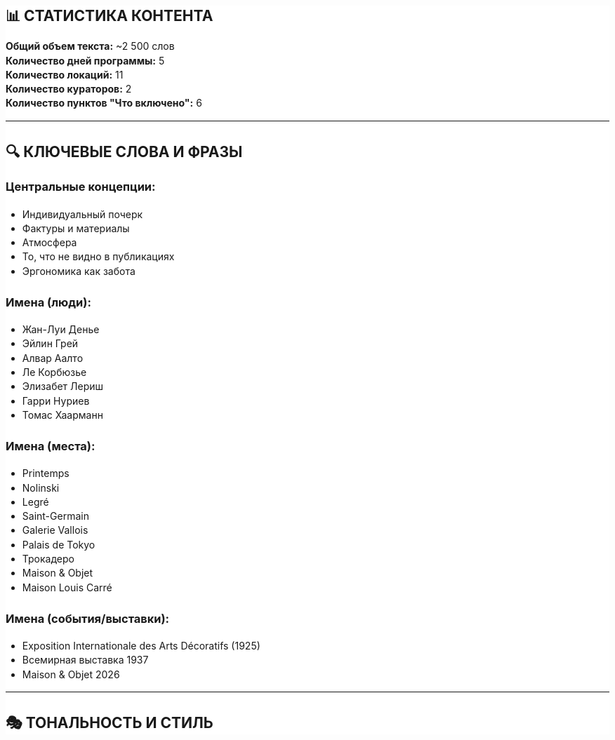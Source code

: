 
## 📊 СТАТИСТИКА КОНТЕНТА

**Общий объем текста:** ~2 500 слов  
**Количество дней программы:** 5  
**Количество локаций:** 11  
**Количество кураторов:** 2  
**Количество пунктов "Что включено":** 6

---

## 🔍 КЛЮЧЕВЫЕ СЛОВА И ФРАЗЫ

### Центральные концепции:
- Индивидуальный почерк
- Фактуры и материалы
- Атмосфера
- То, что не видно в публикациях
- Эргономика как забота

### Имена (люди):
- Жан-Луи Денье
- Эйлин Грей
- Алвар Аалто
- Ле Корбюзье
- Элизабет Лериш
- Гарри Нуриев
- Томас Хаарманн

### Имена (места):
- Printemps
- Nolinski
- Legré
- Saint-Germain
- Galerie Vallois
- Palais de Tokyo
- Трокадеро
- Maison & Objet
- Maison Louis Carré

### Имена (события/выставки):
- Exposition Internationale des Arts Décoratifs (1925)
- Всемирная выставка 1937
- Maison & Objet 2026

---

## 🎭 ТОНАЛЬНОСТЬ И СТИЛЬ
